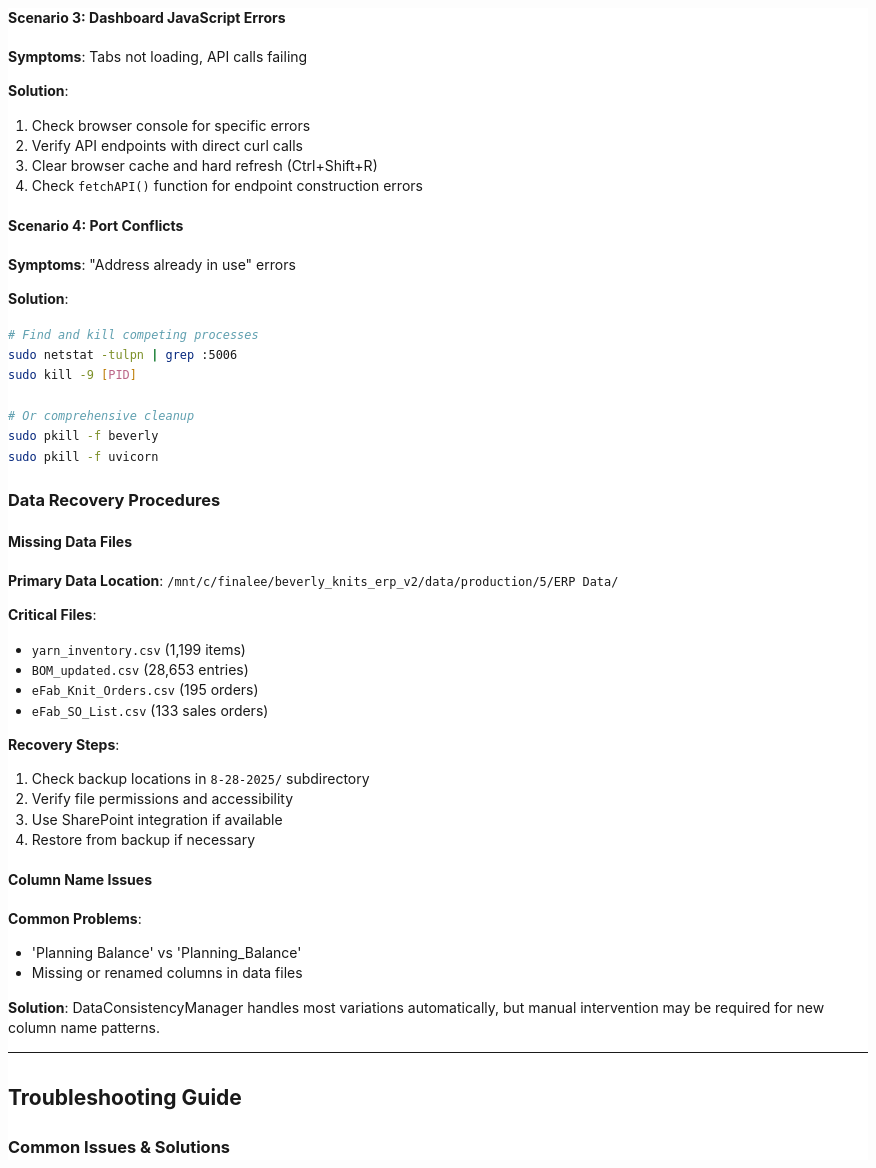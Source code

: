 #### Scenario 3: Dashboard JavaScript Errors
**Symptoms**: Tabs not loading, API calls failing

**Solution**:
1. Check browser console for specific errors
2. Verify API endpoints with direct curl calls
3. Clear browser cache and hard refresh (Ctrl+Shift+R)
4. Check `fetchAPI()` function for endpoint construction errors

#### Scenario 4: Port Conflicts
**Symptoms**: "Address already in use" errors

**Solution**:
```bash
# Find and kill competing processes
sudo netstat -tulpn | grep :5006
sudo kill -9 [PID]

# Or comprehensive cleanup
sudo pkill -f beverly
sudo pkill -f uvicorn
```

### Data Recovery Procedures

#### Missing Data Files
**Primary Data Location**: `/mnt/c/finalee/beverly_knits_erp_v2/data/production/5/ERP Data/`

**Critical Files**:
- `yarn_inventory.csv` (1,199 items)
- `BOM_updated.csv` (28,653 entries)
- `eFab_Knit_Orders.csv` (195 orders)
- `eFab_SO_List.csv` (133 sales orders)

**Recovery Steps**:
1. Check backup locations in `8-28-2025/` subdirectory
2. Verify file permissions and accessibility
3. Use SharePoint integration if available
4. Restore from backup if necessary

#### Column Name Issues
**Common Problems**:
- 'Planning Balance' vs 'Planning_Balance'
- Missing or renamed columns in data files

**Solution**: DataConsistencyManager handles most variations automatically, but manual intervention may be required for new column name patterns.

---

## Troubleshooting Guide

### Common Issues & Solutions
